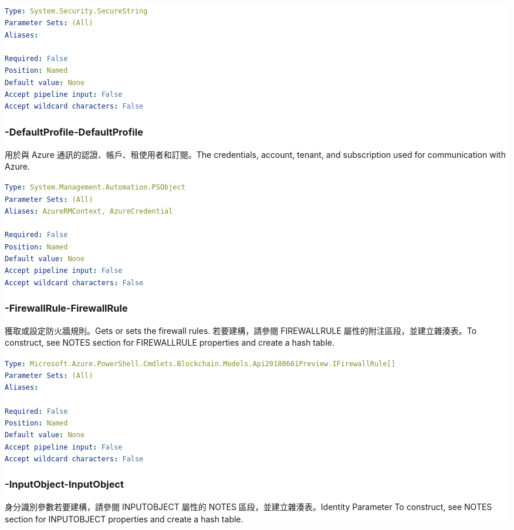 ```yaml
Type: System.Security.SecureString
Parameter Sets: (All)
Aliases:

Required: False
Position: Named
Default value: None
Accept pipeline input: False
Accept wildcard characters: False
```

### <span data-ttu-id="9fe21-117">-DefaultProfile</span><span class="sxs-lookup"><span data-stu-id="9fe21-117">-DefaultProfile</span></span>
<span data-ttu-id="9fe21-118">用於與 Azure 通訊的認證、帳戶、租使用者和訂閱。</span><span class="sxs-lookup"><span data-stu-id="9fe21-118">The credentials, account, tenant, and subscription used for communication with Azure.</span></span>

```yaml
Type: System.Management.Automation.PSObject
Parameter Sets: (All)
Aliases: AzureRMContext, AzureCredential

Required: False
Position: Named
Default value: None
Accept pipeline input: False
Accept wildcard characters: False
```

### <span data-ttu-id="9fe21-119">-FirewallRule</span><span class="sxs-lookup"><span data-stu-id="9fe21-119">-FirewallRule</span></span>
<span data-ttu-id="9fe21-120">獲取或設定防火牆規則。</span><span class="sxs-lookup"><span data-stu-id="9fe21-120">Gets or sets the firewall rules.</span></span>
<span data-ttu-id="9fe21-121">若要建構，請參閱 FIREWALLRULE 屬性的附注區段，並建立雜湊表。</span><span class="sxs-lookup"><span data-stu-id="9fe21-121">To construct, see NOTES section for FIREWALLRULE properties and create a hash table.</span></span>

```yaml
Type: Microsoft.Azure.PowerShell.Cmdlets.Blockchain.Models.Api20180601Preview.IFirewallRule[]
Parameter Sets: (All)
Aliases:

Required: False
Position: Named
Default value: None
Accept pipeline input: False
Accept wildcard characters: False
```

### <span data-ttu-id="9fe21-122">-InputObject</span><span class="sxs-lookup"><span data-stu-id="9fe21-122">-InputObject</span></span>
<span data-ttu-id="9fe21-123">身分識別參數若要建構，請參閱 INPUTOBJECT 屬性的 NOTES 區段，並建立雜湊表。</span><span class="sxs-lookup"><span data-stu-id="9fe21-123">Identity Parameter To construct, see NOTES section for INPUTOBJECT properties and create a hash table.</span></span>
